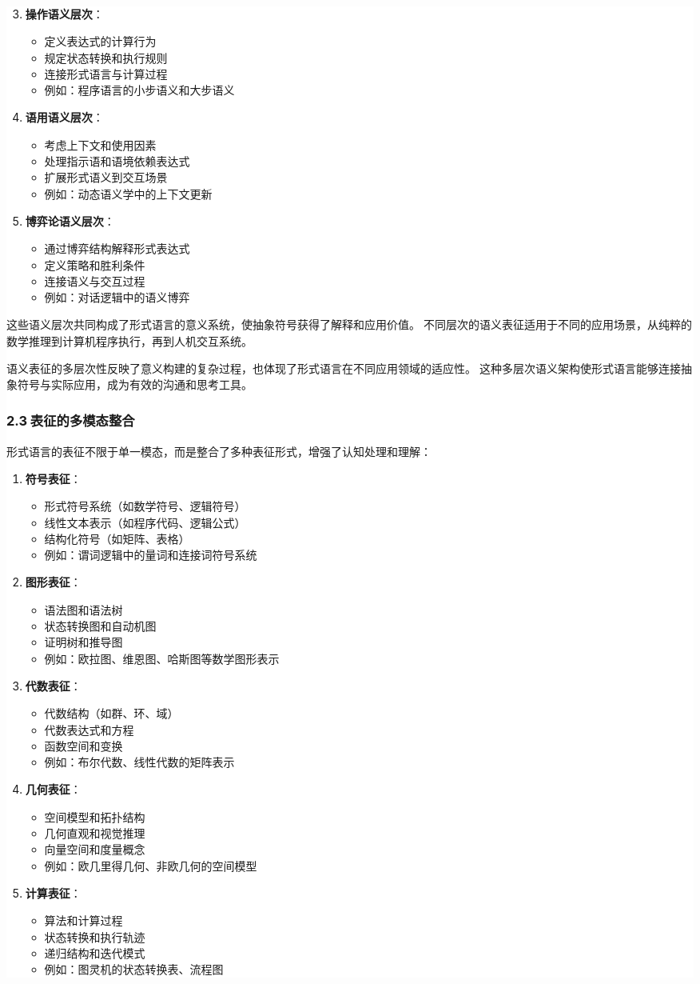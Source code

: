 3. **操作语义层次**：
   - 定义表达式的计算行为
   - 规定状态转换和执行规则
   - 连接形式语言与计算过程
   - 例如：程序语言的小步语义和大步语义

4. **语用语义层次**：
   - 考虑上下文和使用因素
   - 处理指示语和语境依赖表达式
   - 扩展形式语义到交互场景
   - 例如：动态语义学中的上下文更新

5. **博弈论语义层次**：
   - 通过博弈结构解释形式表达式
   - 定义策略和胜利条件
   - 连接语义与交互过程
   - 例如：对话逻辑中的语义博弈

这些语义层次共同构成了形式语言的意义系统，使抽象符号获得了解释和应用价值。
不同层次的语义表征适用于不同的应用场景，从纯粹的数学推理到计算机程序执行，再到人机交互系统。

语义表征的多层次性反映了意义构建的复杂过程，也体现了形式语言在不同应用领域的适应性。
这种多层次语义架构使形式语言能够连接抽象符号与实际应用，成为有效的沟通和思考工具。

### 2.3 表征的多模态整合

形式语言的表征不限于单一模态，而是整合了多种表征形式，增强了认知处理和理解：

1. **符号表征**：
   - 形式符号系统（如数学符号、逻辑符号）
   - 线性文本表示（如程序代码、逻辑公式）
   - 结构化符号（如矩阵、表格）
   - 例如：谓词逻辑中的量词和连接词符号系统

2. **图形表征**：
   - 语法图和语法树
   - 状态转换图和自动机图
   - 证明树和推导图
   - 例如：欧拉图、维恩图、哈斯图等数学图形表示

3. **代数表征**：
   - 代数结构（如群、环、域）
   - 代数表达式和方程
   - 函数空间和变换
   - 例如：布尔代数、线性代数的矩阵表示

4. **几何表征**：
   - 空间模型和拓扑结构
   - 几何直观和视觉推理
   - 向量空间和度量概念
   - 例如：欧几里得几何、非欧几何的空间模型

5. **计算表征**：
   - 算法和计算过程
   - 状态转换和执行轨迹
   - 递归结构和迭代模式
   - 例如：图灵机的状态转换表、流程图
